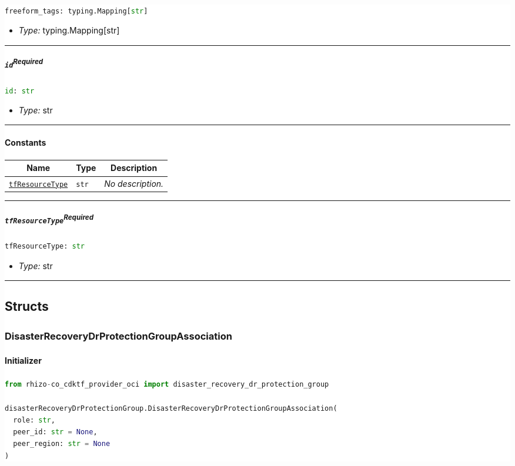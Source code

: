 ```python
freeform_tags: typing.Mapping[str]
```

- *Type:* typing.Mapping[str]

---

##### `id`<sup>Required</sup> <a name="id" id="rhizo-co-terraform-provider-oci.disasterRecoveryDrProtectionGroup.DisasterRecoveryDrProtectionGroup.property.id"></a>

```python
id: str
```

- *Type:* str

---

#### Constants <a name="Constants" id="Constants"></a>

| **Name** | **Type** | **Description** |
| --- | --- | --- |
| <code><a href="#rhizo-co-terraform-provider-oci.disasterRecoveryDrProtectionGroup.DisasterRecoveryDrProtectionGroup.property.tfResourceType">tfResourceType</a></code> | <code>str</code> | *No description.* |

---

##### `tfResourceType`<sup>Required</sup> <a name="tfResourceType" id="rhizo-co-terraform-provider-oci.disasterRecoveryDrProtectionGroup.DisasterRecoveryDrProtectionGroup.property.tfResourceType"></a>

```python
tfResourceType: str
```

- *Type:* str

---

## Structs <a name="Structs" id="Structs"></a>

### DisasterRecoveryDrProtectionGroupAssociation <a name="DisasterRecoveryDrProtectionGroupAssociation" id="rhizo-co-terraform-provider-oci.disasterRecoveryDrProtectionGroup.DisasterRecoveryDrProtectionGroupAssociation"></a>

#### Initializer <a name="Initializer" id="rhizo-co-terraform-provider-oci.disasterRecoveryDrProtectionGroup.DisasterRecoveryDrProtectionGroupAssociation.Initializer"></a>

```python
from rhizo-co_cdktf_provider_oci import disaster_recovery_dr_protection_group

disasterRecoveryDrProtectionGroup.DisasterRecoveryDrProtectionGroupAssociation(
  role: str,
  peer_id: str = None,
  peer_region: str = None
)
```
